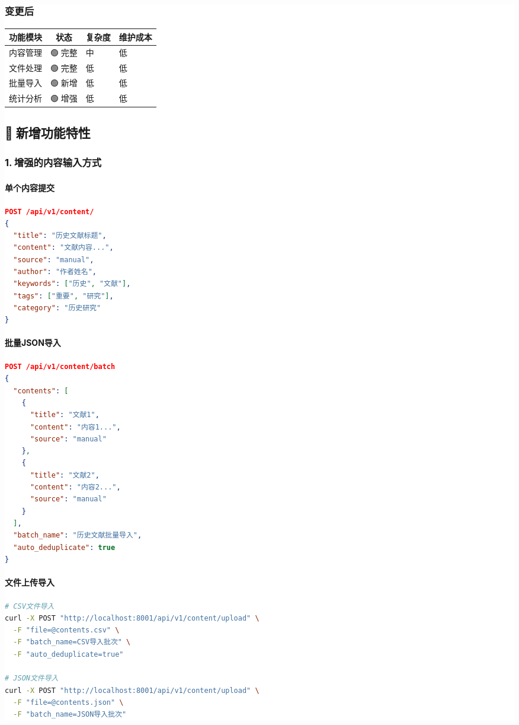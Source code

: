 ### 变更后
| 功能模块 | 状态 | 复杂度 | 维护成本 |
|---------|------|--------|----------|
| 内容管理 | 🟢 完整 | 中 | 低 |
| 文件处理 | 🟢 完整 | 低 | 低 |
| 批量导入 | 🟢 新增 | 低 | 低 |
| 统计分析 | 🟢 增强 | 低 | 低 |

## 🚀 新增功能特性

### 1. 增强的内容输入方式

#### 单个内容提交
```json
POST /api/v1/content/
{
  "title": "历史文献标题",
  "content": "文献内容...",
  "source": "manual",
  "author": "作者姓名",
  "keywords": ["历史", "文献"],
  "tags": ["重要", "研究"],
  "category": "历史研究"
}
```

#### 批量JSON导入
```json
POST /api/v1/content/batch
{
  "contents": [
    {
      "title": "文献1",
      "content": "内容1...",
      "source": "manual"
    },
    {
      "title": "文献2", 
      "content": "内容2...",
      "source": "manual"
    }
  ],
  "batch_name": "历史文献批量导入",
  "auto_deduplicate": true
}
```

#### 文件上传导入
```bash
# CSV文件导入
curl -X POST "http://localhost:8001/api/v1/content/upload" \
  -F "file=@contents.csv" \
  -F "batch_name=CSV导入批次" \
  -F "auto_deduplicate=true"

# JSON文件导入  
curl -X POST "http://localhost:8001/api/v1/content/upload" \
  -F "file=@contents.json" \
  -F "batch_name=JSON导入批次"
```
